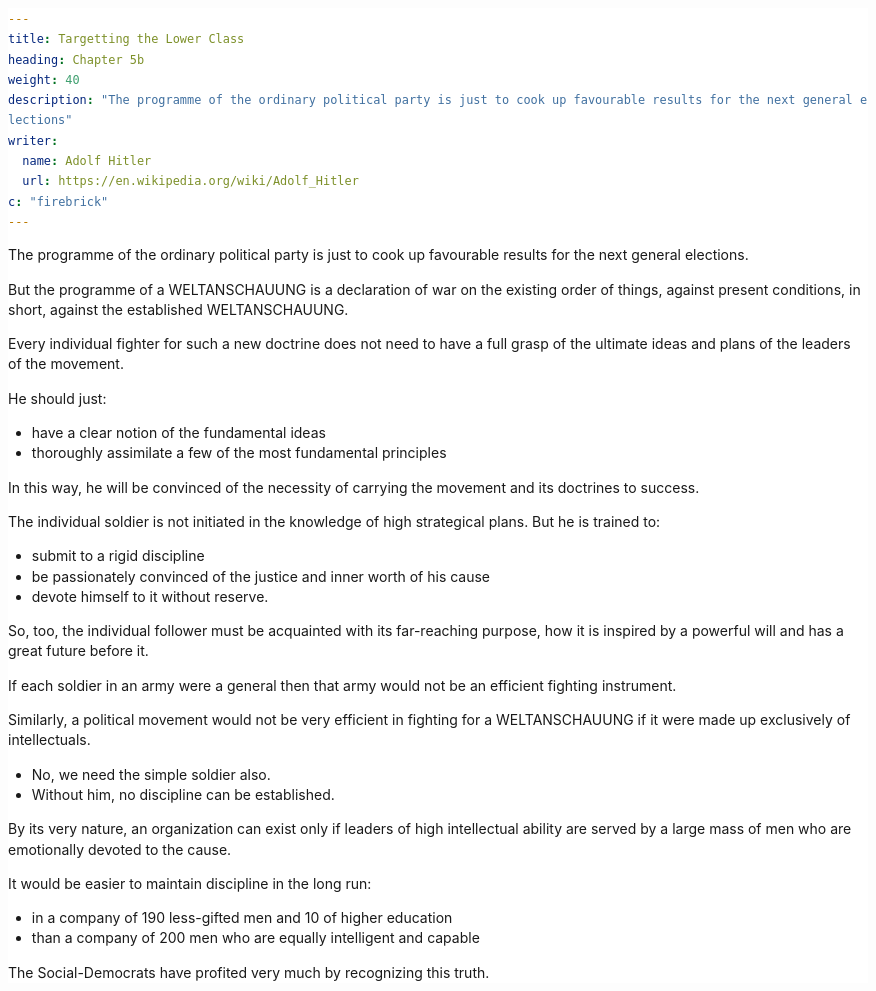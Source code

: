 ```yaml
---
title: Targetting the Lower Class
heading: Chapter 5b
weight: 40
description: "The programme of the ordinary political party is just to cook up favourable results for the next general elections"
writer:
  name: Adolf Hitler
  url: https://en.wikipedia.org/wiki/Adolf_Hitler
c: "firebrick"
---
```



The programme of the ordinary political party is just to cook up favourable results for the next general elections.

But the programme of a WELTANSCHAUUNG is a declaration of war on the existing order of things, against present conditions, in short, against the established WELTANSCHAUUNG.

Every individual fighter for such a new doctrine does not need to have a full grasp of the ultimate ideas and plans of the leaders of the movement. 

He should just:
- have a clear notion of the fundamental ideas
- thoroughly assimilate a few of the most fundamental principles

In this way, he will be convinced of the necessity of carrying the movement and its doctrines to success. 

The individual soldier is not initiated in the knowledge of high strategical plans. But he is trained to:
- submit to a rigid discipline
- be passionately convinced of the justice and inner worth of his cause
- devote himself to it without reserve.

So, too, the individual follower must be acquainted with its far-reaching purpose, how it is inspired by a powerful will and has a great future before it.

If each soldier in an army were a general then that army would not be an efficient fighting instrument.

Similarly, a political movement would not be very efficient in fighting for a WELTANSCHAUUNG if it were made up exclusively of intellectuals.
- No, we need the simple soldier also.
- Without him, no discipline can be established.

By its very nature, an organization can exist only if leaders of high intellectual ability are served by a large mass of men who are emotionally devoted to the cause. 

It would be easier to maintain discipline in the long run:
- in a company of 190 less-gifted men and 10 of higher education
- than a company of 200 men who are equally intelligent and capable

The Social-Democrats have profited very much by recognizing this truth. 
